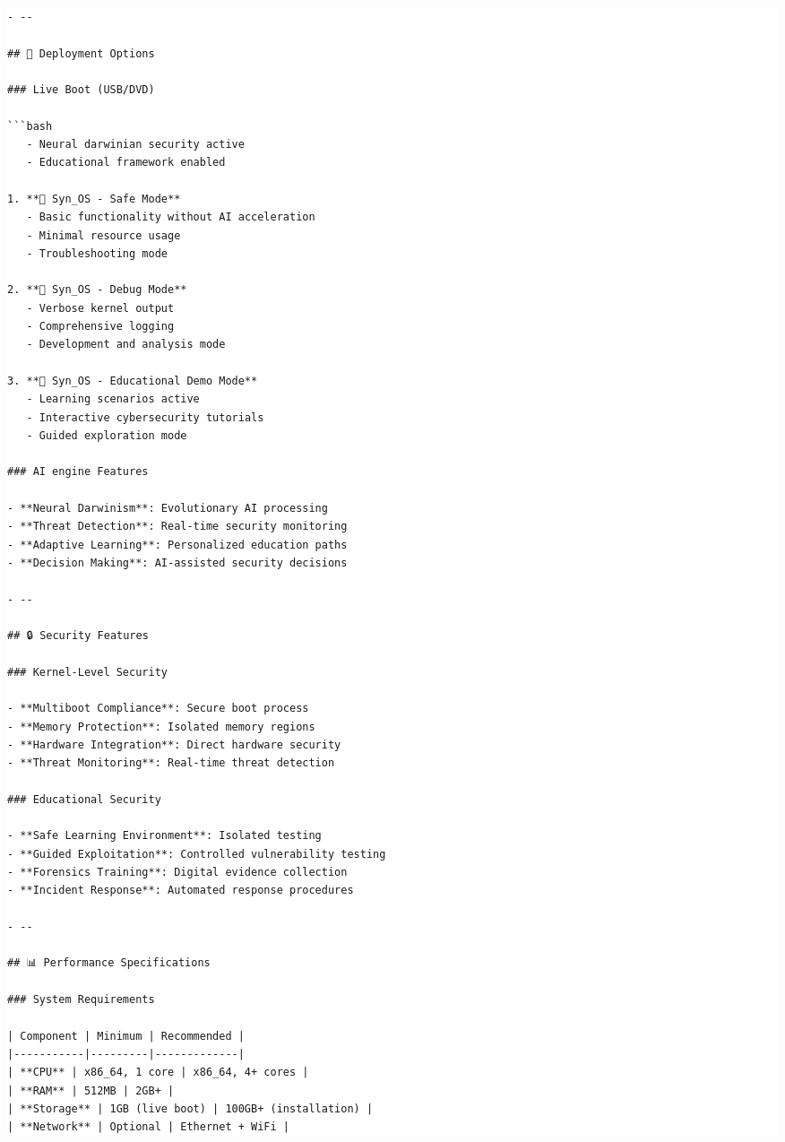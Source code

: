 ```text
- --

## 🚀 Deployment Options

### Live Boot (USB/DVD)

```bash
   - Neural darwinian security active
   - Educational framework enabled

1. **🧠 Syn_OS - Safe Mode**
   - Basic functionality without AI acceleration
   - Minimal resource usage
   - Troubleshooting mode

2. **🧠 Syn_OS - Debug Mode**
   - Verbose kernel output
   - Comprehensive logging
   - Development and analysis mode

3. **🧠 Syn_OS - Educational Demo Mode**
   - Learning scenarios active
   - Interactive cybersecurity tutorials
   - Guided exploration mode

### AI engine Features

- **Neural Darwinism**: Evolutionary AI processing
- **Threat Detection**: Real-time security monitoring
- **Adaptive Learning**: Personalized education paths
- **Decision Making**: AI-assisted security decisions

- --

## 🔒 Security Features

### Kernel-Level Security

- **Multiboot Compliance**: Secure boot process
- **Memory Protection**: Isolated memory regions
- **Hardware Integration**: Direct hardware security
- **Threat Monitoring**: Real-time threat detection

### Educational Security

- **Safe Learning Environment**: Isolated testing
- **Guided Exploitation**: Controlled vulnerability testing
- **Forensics Training**: Digital evidence collection
- **Incident Response**: Automated response procedures

- --

## 📊 Performance Specifications

### System Requirements

| Component | Minimum | Recommended |
|-----------|---------|-------------|
| **CPU** | x86_64, 1 core | x86_64, 4+ cores |
| **RAM** | 512MB | 2GB+ |
| **Storage** | 1GB (live boot) | 100GB+ (installation) |
| **Network** | Optional | Ethernet + WiFi |

```